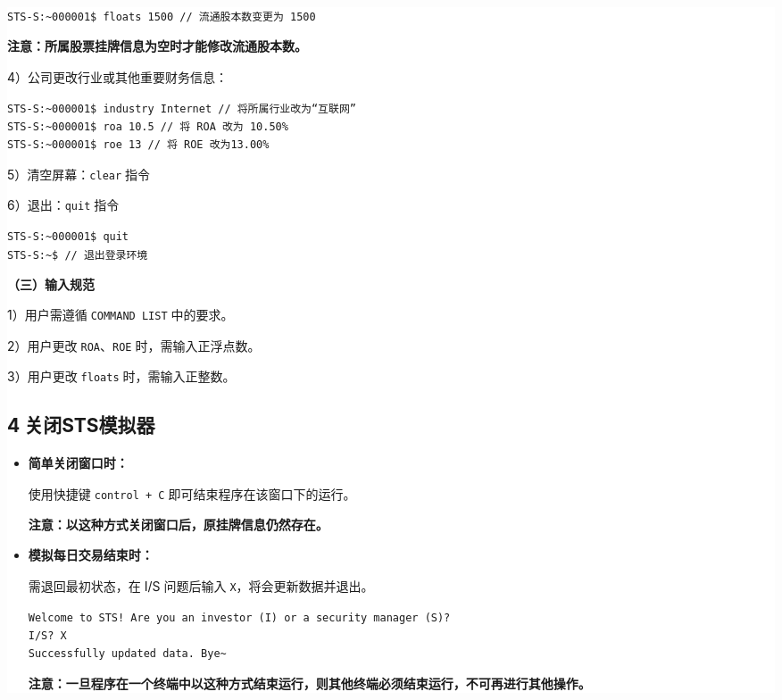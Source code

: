 ```
STS-S:~000001$ floats 1500 // 流通股本数变更为 1500
```

**注意：所属股票挂牌信息为空时才能修改流通股本数。**

4）公司更改行业或其他重要财务信息：

```
STS-S:~000001$ industry Internet // 将所属行业改为“互联网”
STS-S:~000001$ roa 10.5 // 将 ROA 改为 10.50%
STS-S:~000001$ roe 13 // 将 ROE 改为13.00%
```

5）清空屏幕：`clear` 指令

6）退出：`quit` 指令

```
STS-S:~000001$ quit
STS-S:~$ // 退出登录环境
```

**（三）输入规范**

1）用户需遵循 `COMMAND LIST` 中的要求。

2）用户更改 `ROA`、`ROE` 时，需输入正浮点数。

3）用户更改 `floats` 时，需输入正整数。

## 4 关闭STS模拟器

- **简单关闭窗口时：**

  使用快捷键 `control + C` 即可结束程序在该窗口下的运行。

  **注意：以这种方式关闭窗口后，原挂牌信息仍然存在。**

- **模拟每日交易结束时：**

  需退回最初状态，在 I/S 问题后输入 `X`，将会更新数据并退出。

  ```
  Welcome to STS! Are you an investor (I) or a security manager (S)? 
  I/S? X
  Successfully updated data. Bye~
  ```

  **注意：一旦程序在一个终端中以这种方式结束运行，则其他终端必须结束运行，不可再进行其他操作。**